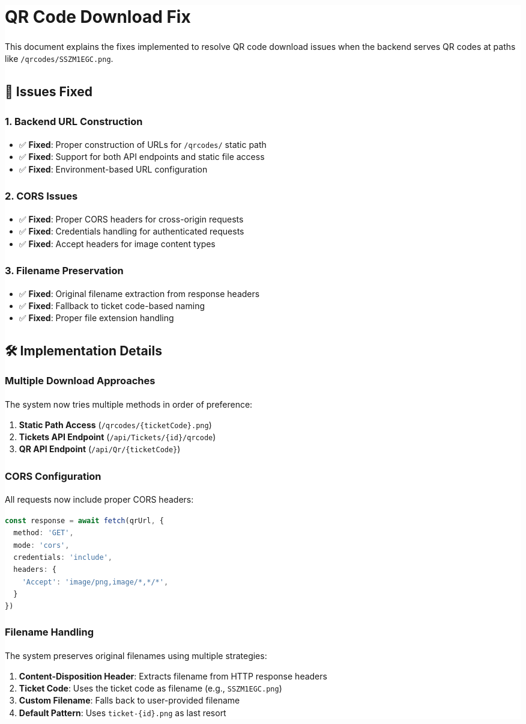 # QR Code Download Fix

This document explains the fixes implemented to resolve QR code download issues when the backend serves QR codes at paths like `/qrcodes/SSZM1EGC.png`.

## 🐛 Issues Fixed

### 1. **Backend URL Construction**
- ✅ **Fixed**: Proper construction of URLs for `/qrcodes/` static path
- ✅ **Fixed**: Support for both API endpoints and static file access
- ✅ **Fixed**: Environment-based URL configuration

### 2. **CORS Issues**
- ✅ **Fixed**: Proper CORS headers for cross-origin requests
- ✅ **Fixed**: Credentials handling for authenticated requests
- ✅ **Fixed**: Accept headers for image content types

### 3. **Filename Preservation**
- ✅ **Fixed**: Original filename extraction from response headers
- ✅ **Fixed**: Fallback to ticket code-based naming
- ✅ **Fixed**: Proper file extension handling

## 🛠️ Implementation Details

### **Multiple Download Approaches**
The system now tries multiple methods in order of preference:

1. **Static Path Access** (`/qrcodes/{ticketCode}.png`)
2. **Tickets API Endpoint** (`/api/Tickets/{id}/qrcode`)
3. **QR API Endpoint** (`/api/Qr/{ticketCode}`)

### **CORS Configuration**
All requests now include proper CORS headers:

```typescript
const response = await fetch(qrUrl, {
  method: 'GET',
  mode: 'cors',
  credentials: 'include',
  headers: {
    'Accept': 'image/png,image/*,*/*',
  }
})
```

### **Filename Handling**
The system preserves original filenames using multiple strategies:

1. **Content-Disposition Header**: Extracts filename from HTTP response headers
2. **Ticket Code**: Uses the ticket code as filename (e.g., `SSZM1EGC.png`)
3. **Custom Filename**: Falls back to user-provided filename
4. **Default Pattern**: Uses `ticket-{id}.png` as last resort
